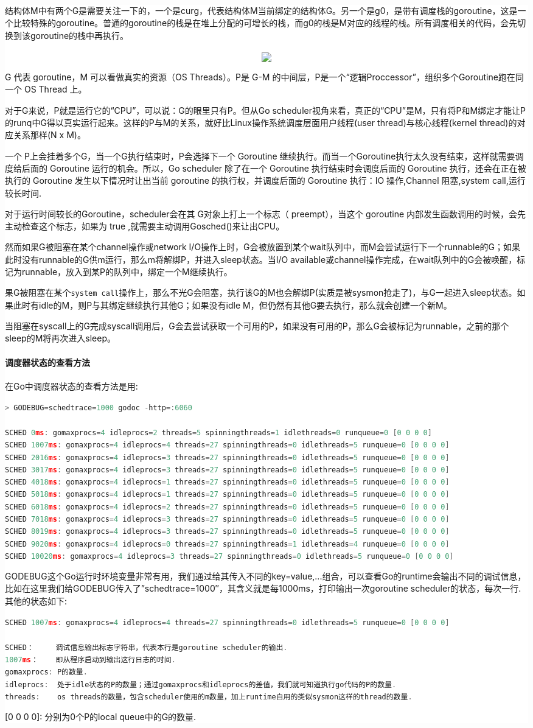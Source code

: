 结构体M中有两个G是需要关注一下的，一个是curg，代表结构体M当前绑定的结构体G。另一个是g0，是带有调度栈的goroutine，这是一个比较特殊的goroutine。普通的goroutine的栈是在堆上分配的可增长的栈，而g0的栈是M对应的线程的栈。所有调度相关的代码，会先切换到该goroutine的栈中再执行。

<p align="center">
<img width="100%" align="center" src="../images/29.jpg" />
</p>

G 代表 goroutine，M 可以看做真实的资源（OS Threads）。P是 G-M 的中间层，P是一个“逻辑Proccessor”，组织多个Goroutine跑在同一个 OS Thread 上。

对于G来说，P就是运行它的“CPU”，可以说：G的眼里只有P。但从Go scheduler视角来看，真正的“CPU”是M，只有将P和M绑定才能让P的runq中G得以真实运行起来。这样的P与M的关系，就好比Linux操作系统调度层面用户线程(user thread)与核心线程(kernel thread)的对应关系那样(N x M)。


一个 P上会挂着多个G，当一个G执行结束时，P会选择下一个 Goroutine 继续执行。而当一个Goroutine执行太久没有结束，这样就需要调度给后面的 Goroutine 运行的机会。所以，Go scheduler 除了在一个 Goroutine 执行结束时会调度后面的 Goroutine 执行，还会在正在被执行的 Goroutine 发生以下情况时让出当前 goroutine 的执行权，并调度后面的 Goroutine 执行：IO 操作,Channel 阻塞,system call,运行较长时间.

对于运行时间较长的Goroutine，scheduler会在其 G对象上打上一个标志（ preempt），当这个 goroutine 内部发生函数调用的时候，会先主动检查这个标志，如果为 true ,就需要主动调用Gosched()来让出CPU。

然而如果G被阻塞在某个channel操作或network I/O操作上时，G会被放置到某个wait队列中，而M会尝试运行下一个runnable的G；如果此时没有runnable的G供m运行，那么m将解绑P，并进入sleep状态。当I/O available或channel操作完成，在wait队列中的G会被唤醒，标记为runnable，放入到某P的队列中，绑定一个M继续执行。

果G被阻塞在某个`system call`操作上，那么不光G会阻塞，执行该G的M也会解绑P(实质是被sysmon抢走了)，与G一起进入sleep状态。如果此时有idle的M，则P与其绑定继续执行其他G；如果没有idle M，但仍然有其他G要去执行，那么就会创建一个新M。

当阻塞在syscall上的G完成syscall调用后，G会去尝试获取一个可用的P，如果没有可用的P，那么G会被标记为runnable，之前的那个sleep的M将再次进入sleep。

#### 调度器状态的查看方法

在Go中调度器状态的查看方法是用:
```go
> GODEBUG=schedtrace=1000 godoc -http=:6060

SCHED 0ms: gomaxprocs=4 idleprocs=2 threads=5 spinningthreads=1 idlethreads=0 runqueue=0 [0 0 0 0]
SCHED 1007ms: gomaxprocs=4 idleprocs=4 threads=27 spinningthreads=0 idlethreads=5 runqueue=0 [0 0 0 0]
SCHED 2016ms: gomaxprocs=4 idleprocs=3 threads=27 spinningthreads=0 idlethreads=5 runqueue=0 [0 0 0 0]
SCHED 3017ms: gomaxprocs=4 idleprocs=3 threads=27 spinningthreads=0 idlethreads=5 runqueue=0 [0 0 0 0]
SCHED 4018ms: gomaxprocs=4 idleprocs=1 threads=27 spinningthreads=0 idlethreads=5 runqueue=0 [0 0 0 0]
SCHED 5018ms: gomaxprocs=4 idleprocs=1 threads=27 spinningthreads=0 idlethreads=5 runqueue=0 [0 0 0 0]
SCHED 6018ms: gomaxprocs=4 idleprocs=2 threads=27 spinningthreads=0 idlethreads=5 runqueue=0 [0 0 0 0]
SCHED 7018ms: gomaxprocs=4 idleprocs=3 threads=27 spinningthreads=0 idlethreads=5 runqueue=0 [0 0 0 0]
SCHED 8019ms: gomaxprocs=4 idleprocs=3 threads=27 spinningthreads=0 idlethreads=5 runqueue=0 [0 0 0 0]
SCHED 9020ms: gomaxprocs=4 idleprocs=0 threads=27 spinningthreads=1 idlethreads=4 runqueue=0 [0 0 0 0]
SCHED 10020ms: gomaxprocs=4 idleprocs=3 threads=27 spinningthreads=0 idlethreads=5 runqueue=0 [0 0 0 0]
```
GODEBUG这个Go运行时环境变量非常有用，我们通过给其传入不同的key=value,...组合，可以查看Go的runtime会输出不同的调试信息，比如在这里我们给GODEBUG传入了”schedtrace=1000″，其含义就是每1000ms，打印输出一次goroutine scheduler的状态，每次一行.其他的状态如下:
```go
SCHED 1007ms: gomaxprocs=4 idleprocs=4 threads=27 spinningthreads=0 idlethreads=5 runqueue=0 [0 0 0 0]

SCHED：     调试信息输出标志字符串，代表本行是goroutine scheduler的输出.
1007ms：    即从程序启动到输出这行日志的时间.
gomaxprocs: P的数量.
idleprocs:  处于idle状态的P的数量；通过gomaxprocs和idleprocs的差值，我们就可知道执行go代码的P的数量.
threads:    os threads的数量，包含scheduler使用的m数量，加上runtime自用的类似sysmon这样的thread的数量.
```

[0 0 0 0]:   分别为0个P的local queue中的G的数量.